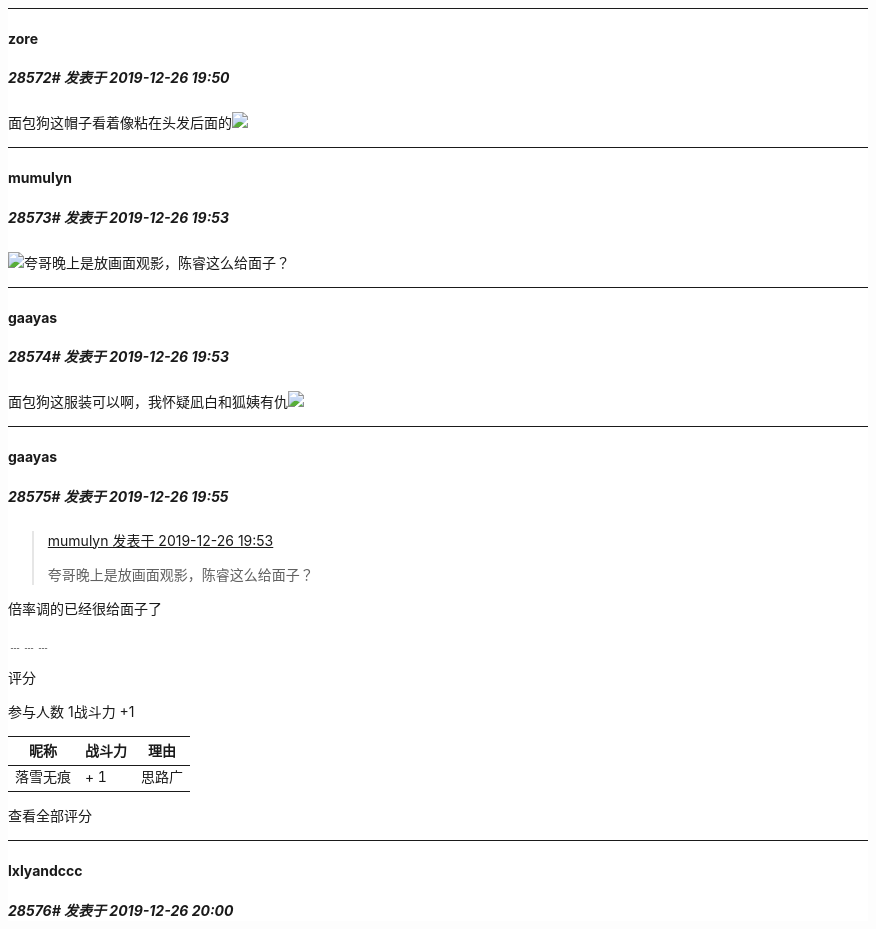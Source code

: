 
-----

####  zore  
##### 28572#       发表于 2019-12-26 19:50


面包狗这帽子看着像粘在头发后面的<img src="https://static.saraba1st.com/image/smiley/face2017/002.png" referrerpolicy="no-referrer">


-----

####  mumulyn  
##### 28573#       发表于 2019-12-26 19:53


<img src="https://static.saraba1st.com/image/smiley/face2017/091.png" referrerpolicy="no-referrer">夸哥晚上是放画面观影，陈睿这么给面子？


-----

####  gaayas  
##### 28574#       发表于 2019-12-26 19:53


面包狗这服装可以啊，我怀疑凪白和狐姨有仇<img src="https://static.saraba1st.com/image/smiley/face2017/067.png" referrerpolicy="no-referrer">


-----

####  gaayas  
##### 28575#       发表于 2019-12-26 19:55


<blockquote><a href="httphttps://bbs.saraba1st.com/2b/forum.php?mod=redirect&amp;goto=findpost&amp;pid=45995307&amp;ptid=1857164" target="_blank">mumulyn 发表于 2019-12-26 19:53</a>

夸哥晚上是放画面观影，陈睿这么给面子？</blockquote>
倍率调的已经很给面子了


﹍﹍﹍

评分


 参与人数 1战斗力 +1

|昵称|战斗力|理由|
|----|---|---|
| 落雪无痕| + 1|思路广|


查看全部评分


-----

####  lxlyandccc  
##### 28576#       发表于 2019-12-26 20:00
